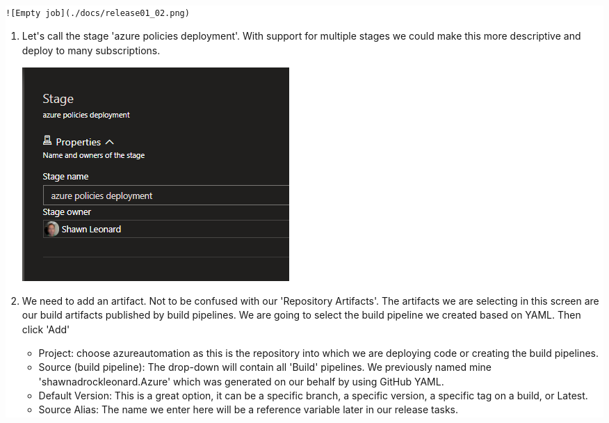     ![Empty job](./docs/release01_02.png)

1. Let's call the stage 'azure policies deployment'.  With support for multiple stages we could make this more descriptive and deploy to many subscriptions. 

    ![stage name](./docs/release01_03.png)

1. We need to add an artifact.  Not to be confused with our 'Repository Artifacts'.  The artifacts we are selecting in this screen are our build artifacts published by build pipelines.  We are going to select the build pipeline we created based on YAML.  Then click 'Add'

    - Project: choose azureautomation as this is the repository into which we are deploying code or creating the build pipelines.
    - Source (build pipeline): The drop-down will contain all 'Build' pipelines.  We previously named mine 'shawnadrockleonard.Azure' which was generated on our behalf by using GitHub YAML.
    - Default Version: This is a great option, it can be a specific branch, a specific version, a specific tag on a build, or Latest.  
    - Source Alias: The name we enter here will be a reference variable later in our release tasks.
